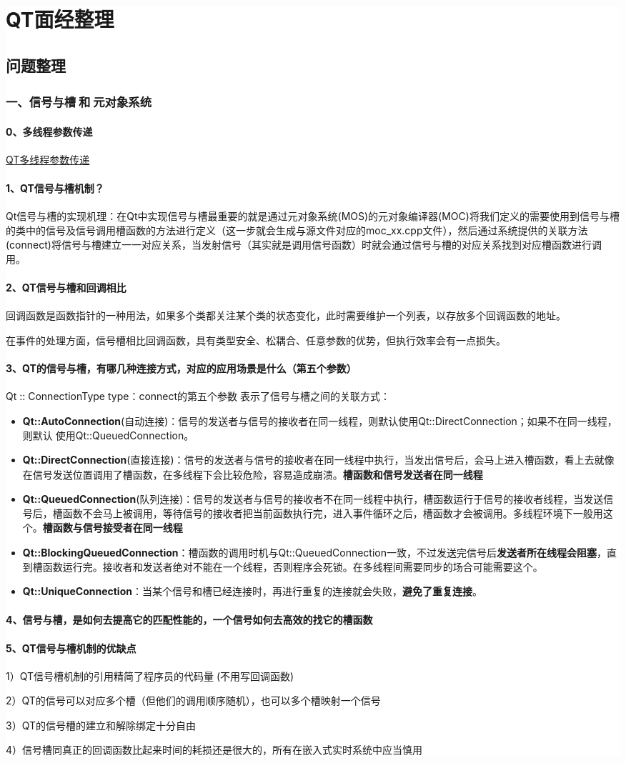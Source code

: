# QT面经整理

## 问题整理

### 一、信号与槽 和 元对象系统

#### 0、多线程参数传递

[QT多线程参数传递](https://blog.csdn.net/weixin_48503637/article/details/122466610)

#### 1、QT信号与槽机制？


Qt信号与槽的实现机理：在Qt中实现信号与槽最重要的就是通过元对象系统(MOS)的元对象编译器(MOC)将我们定义的需要使用到信号与槽的类中的信号及信号调用槽函数的方法进行定义（这一步就会生成与源文件对应的moc_xx.cpp文件），然后通过系统提供的关联方法(connect)将信号与槽建立一一对应关系，当发射信号（其实就是调用信号函数）时就会通过信号与槽的对应关系找到对应槽函数进行调用。


#### 2、QT信号与槽和回调相比

回调函数是函数指针的一种用法，如果多个类都关注某个类的状态变化，此时需要维护一个列表，以存放多个回调函数的地址。

在事件的处理方面，信号槽相比回调函数，具有类型安全、松耦合、任意参数的优势，但执行效率会有一点损失。

#### 3、QT的信号与槽，有哪几种连接方式，对应的应用场景是什么（第五个参数）

Qt :: ConnectionType type：connect的第五个参数
表示了信号与槽之间的关联方式：

* **Qt::AutoConnection**(自动连接)：信号的发送者与信号的接收者在同一线程，则默认使用Qt::DirectConnection；如果不在同一线程，则默认 使用Qt::QueuedConnection。

* **Qt::DirectConnection**(直接连接)：信号的发送者与信号的接收者在同一线程中执行，当发出信号后，会马上进入槽函数，看上去就像在信号发送位置调用了槽函数，在多线程下会比较危险，容易造成崩溃。**槽函数和信号发送者在同一线程**

* **Qt::QueuedConnection**(队列连接)：信号的发送者与信号的接收者不在同一线程中执行，槽函数运行于信号的接收者线程，当发送信号后，槽函数不会马上被调用，等待信号的接收者把当前函数执行完，进入事件循环之后，槽函数才会被调用。多线程环境下一般用这个。**槽函数与信号接受者在同一线程**

* **Qt::BlockingQueuedConnection**：槽函数的调用时机与Qt::QueuedConnection一致，不过发送完信号后**发送者所在线程会阻塞**，直到槽函数运行完。接收者和发送者绝对不能在一个线程，否则程序会死锁。在多线程间需要同步的场合可能需要这个。

* **Qt::UniqueConnection**：当某个信号和槽已经连接时，再进行重复的连接就会失败，**避免了重复连接**。



#### 4、信号与槽，是如何去提高它的匹配性能的，一个信号如何去高效的找它的槽函数





#### 5、QT信号与槽机制的优缺点

1）QT信号槽机制的引用精简了程序员的代码量 (不用写回调函数)

2）QT的信号可以对应多个槽（但他们的调用顺序随机），也可以多个槽映射一个信号 

3）QT的信号槽的建立和解除绑定十分自由 

4）信号槽同真正的回调函数比起来时间的耗损还是很大的，所有在嵌入式实时系统中应当慎用 
